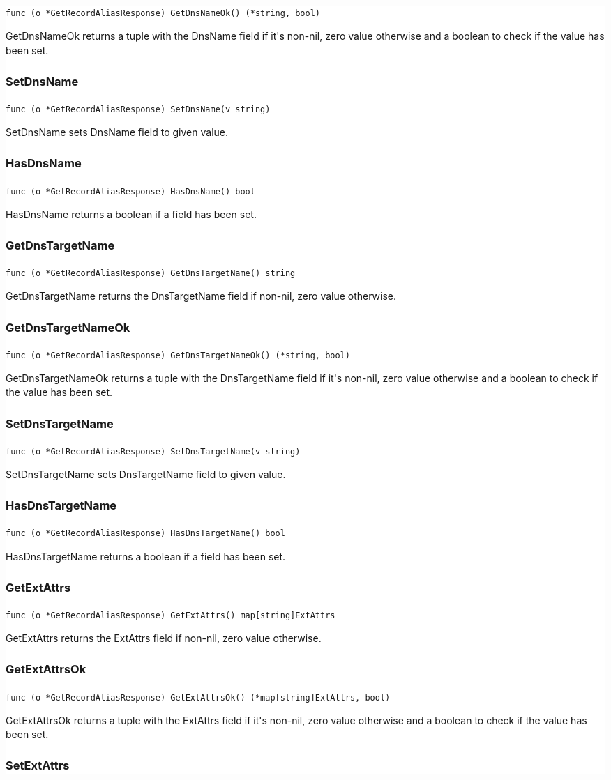 `func (o *GetRecordAliasResponse) GetDnsNameOk() (*string, bool)`

GetDnsNameOk returns a tuple with the DnsName field if it's non-nil, zero value otherwise
and a boolean to check if the value has been set.

### SetDnsName

`func (o *GetRecordAliasResponse) SetDnsName(v string)`

SetDnsName sets DnsName field to given value.

### HasDnsName

`func (o *GetRecordAliasResponse) HasDnsName() bool`

HasDnsName returns a boolean if a field has been set.

### GetDnsTargetName

`func (o *GetRecordAliasResponse) GetDnsTargetName() string`

GetDnsTargetName returns the DnsTargetName field if non-nil, zero value otherwise.

### GetDnsTargetNameOk

`func (o *GetRecordAliasResponse) GetDnsTargetNameOk() (*string, bool)`

GetDnsTargetNameOk returns a tuple with the DnsTargetName field if it's non-nil, zero value otherwise
and a boolean to check if the value has been set.

### SetDnsTargetName

`func (o *GetRecordAliasResponse) SetDnsTargetName(v string)`

SetDnsTargetName sets DnsTargetName field to given value.

### HasDnsTargetName

`func (o *GetRecordAliasResponse) HasDnsTargetName() bool`

HasDnsTargetName returns a boolean if a field has been set.

### GetExtAttrs

`func (o *GetRecordAliasResponse) GetExtAttrs() map[string]ExtAttrs`

GetExtAttrs returns the ExtAttrs field if non-nil, zero value otherwise.

### GetExtAttrsOk

`func (o *GetRecordAliasResponse) GetExtAttrsOk() (*map[string]ExtAttrs, bool)`

GetExtAttrsOk returns a tuple with the ExtAttrs field if it's non-nil, zero value otherwise
and a boolean to check if the value has been set.

### SetExtAttrs

